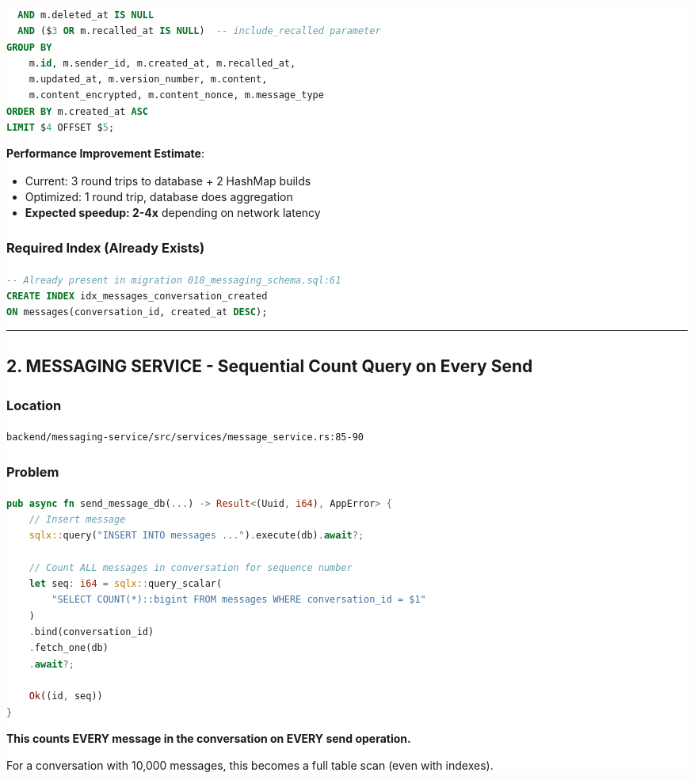 ```sql
  AND m.deleted_at IS NULL
  AND ($3 OR m.recalled_at IS NULL)  -- include_recalled parameter
GROUP BY
    m.id, m.sender_id, m.created_at, m.recalled_at,
    m.updated_at, m.version_number, m.content,
    m.content_encrypted, m.content_nonce, m.message_type
ORDER BY m.created_at ASC
LIMIT $4 OFFSET $5;
```

**Performance Improvement Estimate**:
- Current: 3 round trips to database + 2 HashMap builds
- Optimized: 1 round trip, database does aggregation
- **Expected speedup: 2-4x** depending on network latency

### Required Index (Already Exists)
```sql
-- Already present in migration 018_messaging_schema.sql:61
CREATE INDEX idx_messages_conversation_created
ON messages(conversation_id, created_at DESC);
```

---

## 2. MESSAGING SERVICE - Sequential Count Query on Every Send

### Location
`backend/messaging-service/src/services/message_service.rs:85-90`

### Problem
```rust
pub async fn send_message_db(...) -> Result<(Uuid, i64), AppError> {
    // Insert message
    sqlx::query("INSERT INTO messages ...").execute(db).await?;

    // Count ALL messages in conversation for sequence number
    let seq: i64 = sqlx::query_scalar(
        "SELECT COUNT(*)::bigint FROM messages WHERE conversation_id = $1"
    )
    .bind(conversation_id)
    .fetch_one(db)
    .await?;

    Ok((id, seq))
}
```

**This counts EVERY message in the conversation on EVERY send operation.**

For a conversation with 10,000 messages, this becomes a full table scan (even with indexes).
